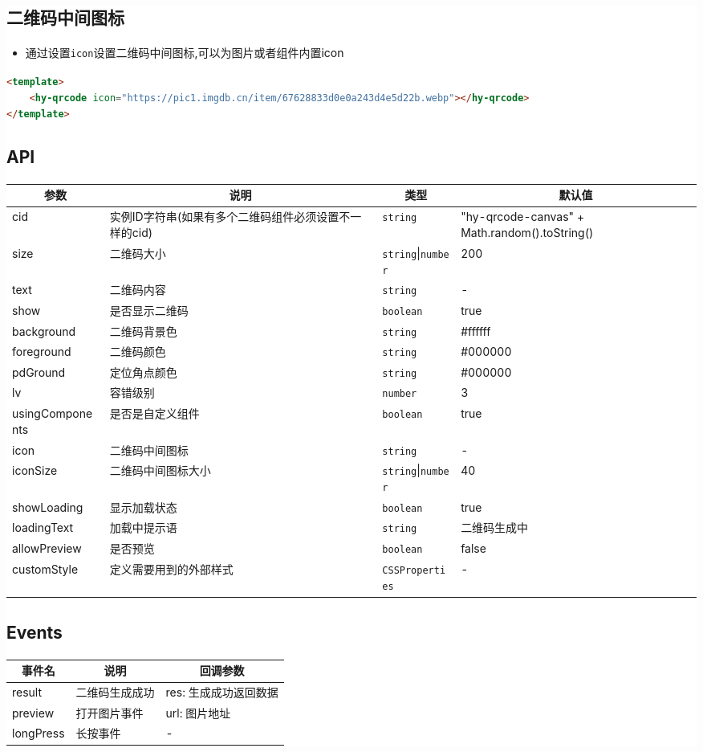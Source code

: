 ## 二维码中间图标
- 通过设置`icon`设置二维码中间图标,可以为图片或者组件内置icon
```html
<template>
    <hy-qrcode icon="https://pic1.imgdb.cn/item/67628833d0e0a243d4e5d22b.webp"></hy-qrcode>
</template>
```

## API

| 参数              | 说明                             | 类型                 | 默认值                                           |
|-----------------|--------------------------------|--------------------|-----------------------------------------------|
| cid             | 实例ID字符串(如果有多个二维码组件必须设置不一样的cid) | `string`           | "hy-qrcode-canvas" + Math.random().toString() |
| size            | 二维码大小                          | `string`\|`number` | 200                                           |
| text            | 二维码内容                          | `string`           | -                                             |
| show            | 是否显示二维码                        | `boolean`          | true                                          |
| background      | 二维码背景色                         | `string`           | #ffffff                                       |
| foreground      | 二维码颜色                          | `string`           | #000000                                       |
| pdGround        | 定位角点颜色                         | `string`           | #000000                                       |
| lv              | 容错级别                           | `number`           | 3                                             |
| usingComponents | 是否是自定义组件                       | `boolean`          | true                                          |
| icon            | 二维码中间图标                        | `string`           | -                                             |
| iconSize        | 二维码中间图标大小                      | `string`\|`number` | 40                                            |
| showLoading     | 显示加载状态                         | `boolean`          | true                                          |
| loadingText     | 加载中提示语                         | `string`           | 二维码生成中                                        |
| allowPreview    | 是否预览                           | `boolean`          | false                                         |
| customStyle     | 定义需要用到的外部样式                    | `CSSProperties`    | -                                             |

## Events

| 事件名       | 说明      | 回调参数          |
|-----------|---------|---------------|
| result    | 二维码生成成功 | res: 生成成功返回数据 |
| preview   | 打开图片事件  | url: 图片地址     |
| longPress | 长按事件    | -             |

<demo-model url="pages/components/qrcode/qrcode"></demo-model>